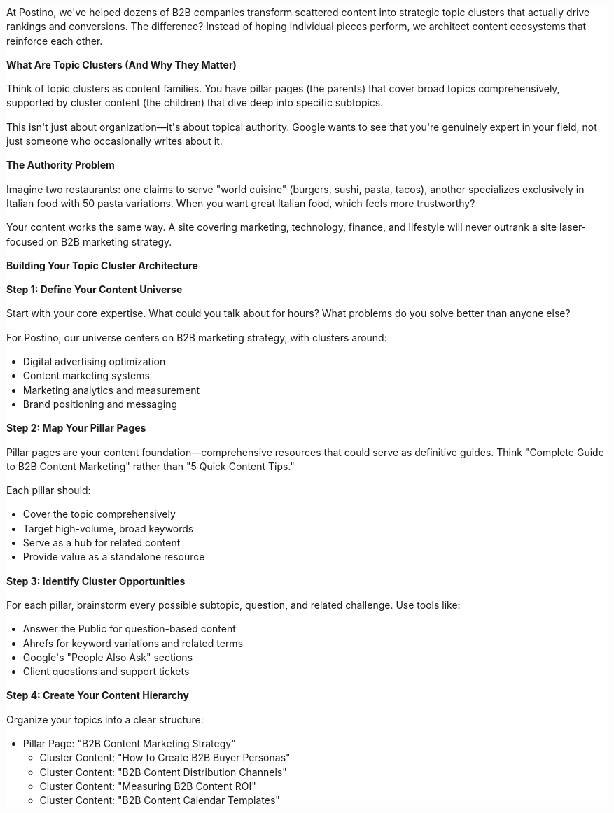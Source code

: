 At Postino, we've helped dozens of B2B companies transform scattered content into strategic topic clusters that actually drive rankings and conversions. The difference? Instead of hoping individual pieces perform, we architect content ecosystems that reinforce each other.

**What Are Topic Clusters (And Why They Matter)**

Think of topic clusters as content families. You have pillar pages (the parents) that cover broad topics comprehensively, supported by cluster content (the children) that dive deep into specific subtopics.

This isn't just about organization—it's about topical authority. Google wants to see that you're genuinely expert in your field, not just someone who occasionally writes about it.

**The Authority Problem**

Imagine two restaurants: one claims to serve "world cuisine" (burgers, sushi, pasta, tacos), another specializes exclusively in Italian food with 50 pasta variations. When you want great Italian food, which feels more trustworthy?

Your content works the same way. A site covering marketing, technology, finance, and lifestyle will never outrank a site laser-focused on B2B marketing strategy.

**Building Your Topic Cluster Architecture**

**Step 1: Define Your Content Universe**

Start with your core expertise. What could you talk about for hours? What problems do you solve better than anyone else?

For Postino, our universe centers on B2B marketing strategy, with clusters around:
- Digital advertising optimization
- Content marketing systems
- Marketing analytics and measurement
- Brand positioning and messaging

**Step 2: Map Your Pillar Pages**

Pillar pages are your content foundation—comprehensive resources that could serve as definitive guides. Think "Complete Guide to B2B Content Marketing" rather than "5 Quick Content Tips."

Each pillar should:
- Cover the topic comprehensively
- Target high-volume, broad keywords
- Serve as a hub for related content
- Provide value as a standalone resource

**Step 3: Identify Cluster Opportunities**

For each pillar, brainstorm every possible subtopic, question, and related challenge. Use tools like:
- Answer the Public for question-based content
- Ahrefs for keyword variations and related terms
- Google's "People Also Ask" sections
- Client questions and support tickets

**Step 4: Create Your Content Hierarchy**

Organize your topics into a clear structure:
- Pillar Page: "B2B Content Marketing Strategy"
  - Cluster Content: "How to Create B2B Buyer Personas"
  - Cluster Content: "B2B Content Distribution Channels"
  - Cluster Content: "Measuring B2B Content ROI"
  - Cluster Content: "B2B Content Calendar Templates"
